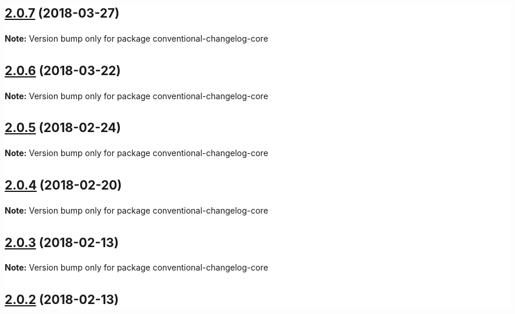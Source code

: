 <a name="2.0.7"></a>
## [2.0.7](https://github.com/conventional-changelog/conventional-changelog/compare/conventional-changelog-core@2.0.6...conventional-changelog-core@2.0.7) (2018-03-27)




**Note:** Version bump only for package conventional-changelog-core

<a name="2.0.6"></a>
## [2.0.6](https://github.com/conventional-changelog/conventional-changelog/compare/conventional-changelog-core@2.0.5...conventional-changelog-core@2.0.6) (2018-03-22)




**Note:** Version bump only for package conventional-changelog-core

<a name="2.0.5"></a>
## [2.0.5](https://github.com/conventional-changelog/conventional-changelog/compare/conventional-changelog-core@2.0.4...conventional-changelog-core@2.0.5) (2018-02-24)




**Note:** Version bump only for package conventional-changelog-core

<a name="2.0.4"></a>
## [2.0.4](https://github.com/conventional-changelog/conventional-changelog/compare/conventional-changelog-core@2.0.3...conventional-changelog-core@2.0.4) (2018-02-20)




**Note:** Version bump only for package conventional-changelog-core

<a name="2.0.3"></a>
## [2.0.3](https://github.com/conventional-changelog/conventional-changelog-core/compare/conventional-changelog-core@2.0.2...conventional-changelog-core@2.0.3) (2018-02-13)




**Note:** Version bump only for package conventional-changelog-core

<a name="2.0.2"></a>
## [2.0.2](https://github.com/conventional-changelog/conventional-changelog-core/compare/conventional-changelog-core@2.0.1...conventional-changelog-core@2.0.2) (2018-02-13)


